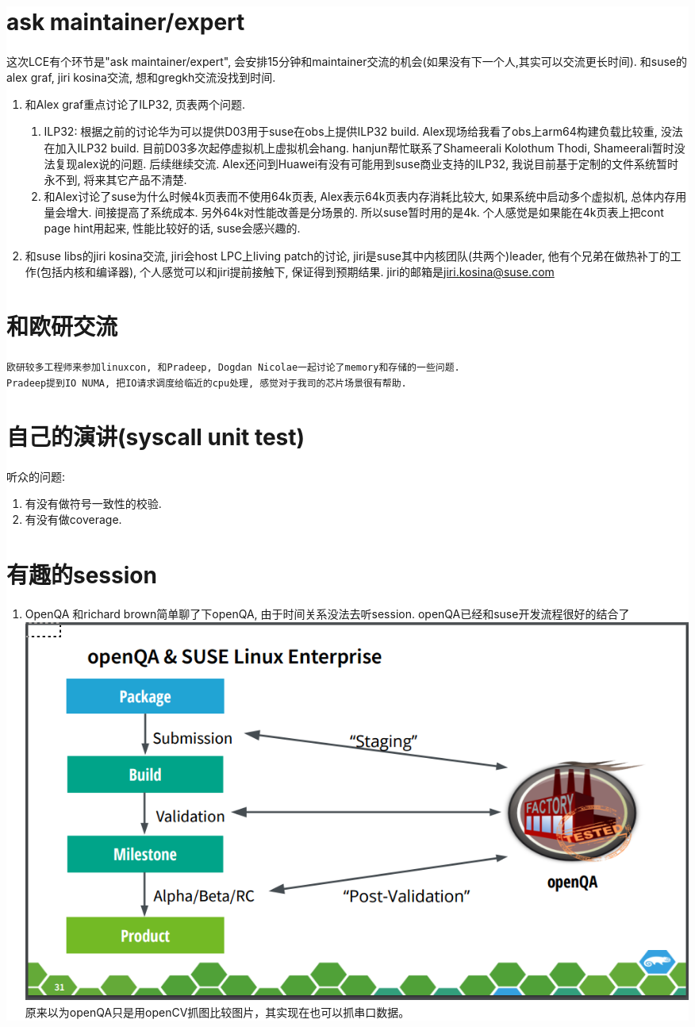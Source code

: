 # ask maintainer/expert
这次LCE有个环节是"ask maintainer/expert", 会安排15分钟和maintainer交流的机会(如果没有下一个人,其实可以交流更长时间). 和suse的alex graf, jiri kosina交流, 想和gregkh交流没找到时间.

1.  和Alex graf重点讨论了ILP32, 页表两个问题.
    1.  ILP32: 根据之前的讨论华为可以提供D03用于suse在obs上提供ILP32 build.
        Alex现场给我看了obs上arm64构建负载比较重, 没法在加入ILP32 build. 目前D03多次起停虚拟机上虚拟机会hang. hanjun帮忙联系了Shameerali Kolothum Thodi, Shameerali暂时没法复现alex说的问题. 后续继续交流.
        Alex还问到Huawei有没有可能用到suse商业支持的ILP32, 我说目前基于定制的文件系统暂时永不到, 将来其它产品不清楚.
    2.  和Alex讨论了suse为什么时候4k页表而不使用64k页表, Alex表示64k页表内存消耗比较大, 如果系统中启动多个虚拟机, 总体内存用量会增大. 间接提高了系统成本. 另外64k对性能改善是分场景的. 所以suse暂时用的是4k.
        个人感觉是如果能在4k页表上把cont page hint用起来, 性能比较好的话, suse会感兴趣的.

2.  和suse libs的jiri kosina交流, jiri会host LPC上living patch的讨论, jiri是suse其中内核团队(共两个)leader, 他有个兄弟在做热补丁的工作(包括内核和编译器), 个人感觉可以和jiri提前接触下, 保证得到预期结果.
    jiri的邮箱是<jiri.kosina@suse.com>

# 和欧研交流
    欧研较多工程师来参加linuxcon, 和Pradeep, Dogdan Nicolae一起讨论了memory和存储的一些问题.
    Pradeep提到IO NUMA, 把IO请求调度给临近的cpu处理, 感觉对于我司的芯片场景很有帮助.

# 自己的演讲(syscall unit test)
听众的问题:
1.  有没有做符号一致性的校验.
2.   有没有做coverage.

# 有趣的session
1.  OpenQA
    和richard brown简单聊了下openQA, 由于时间关系没法去听session. openQA已经和suse开发流程很好的结合了
    ![openqa__verification_flow.png](openqa__verification_flow.png)
    原来以为openQA只是用openCV抓图比较图片，其实现在也可以抓串口数据。